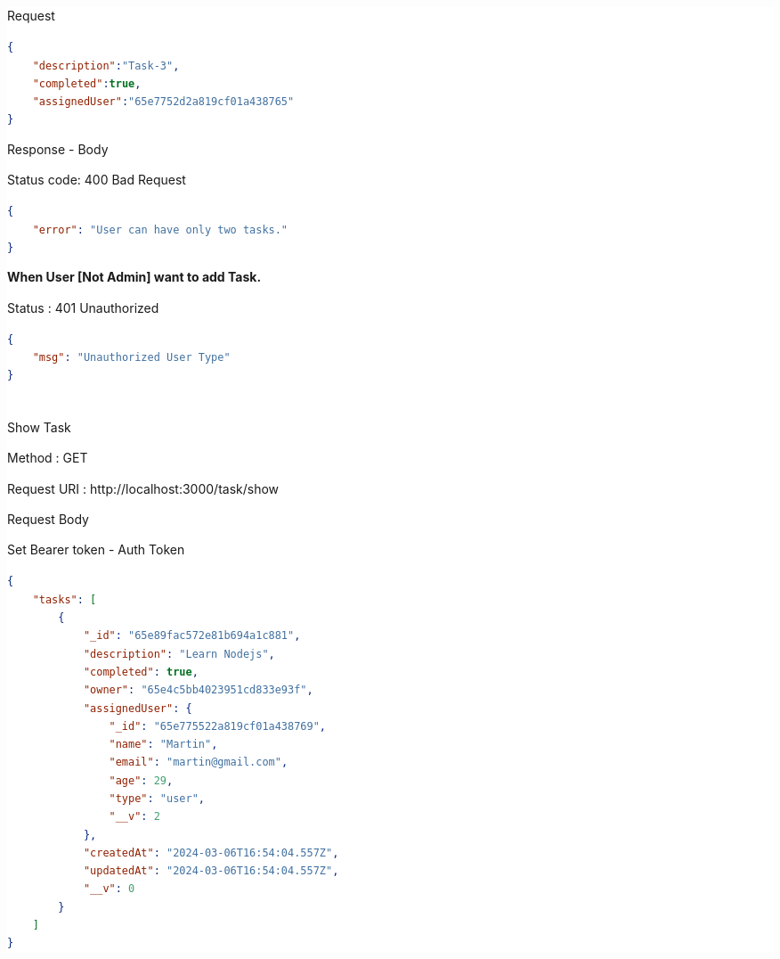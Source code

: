 Request
``````json
{
    "description":"Task-3",
    "completed":true,
    "assignedUser":"65e7752d2a819cf01a438765"    
}
``````
Response - Body

Status code: 400 Bad Request

``````json
{
    "error": "User can have only two tasks."
}
``````

**When User [Not Admin] want to add Task.**

Status : 401 Unauthorized

``````json
{
    "msg": "Unauthorized User Type"
}
``````
#

Show Task

Method : GET

Request URI : http://localhost:3000/task/show

Request Body

Set Bearer token - Auth Token

``````json
{
    "tasks": [
        {
            "_id": "65e89fac572e81b694a1c881",
            "description": "Learn Nodejs",
            "completed": true,
            "owner": "65e4c5bb4023951cd833e93f",
            "assignedUser": {
                "_id": "65e775522a819cf01a438769",
                "name": "Martin",
                "email": "martin@gmail.com",
                "age": 29,
                "type": "user",
                "__v": 2
            },
            "createdAt": "2024-03-06T16:54:04.557Z",
            "updatedAt": "2024-03-06T16:54:04.557Z",
            "__v": 0
        }
    ]
}
``````
#
